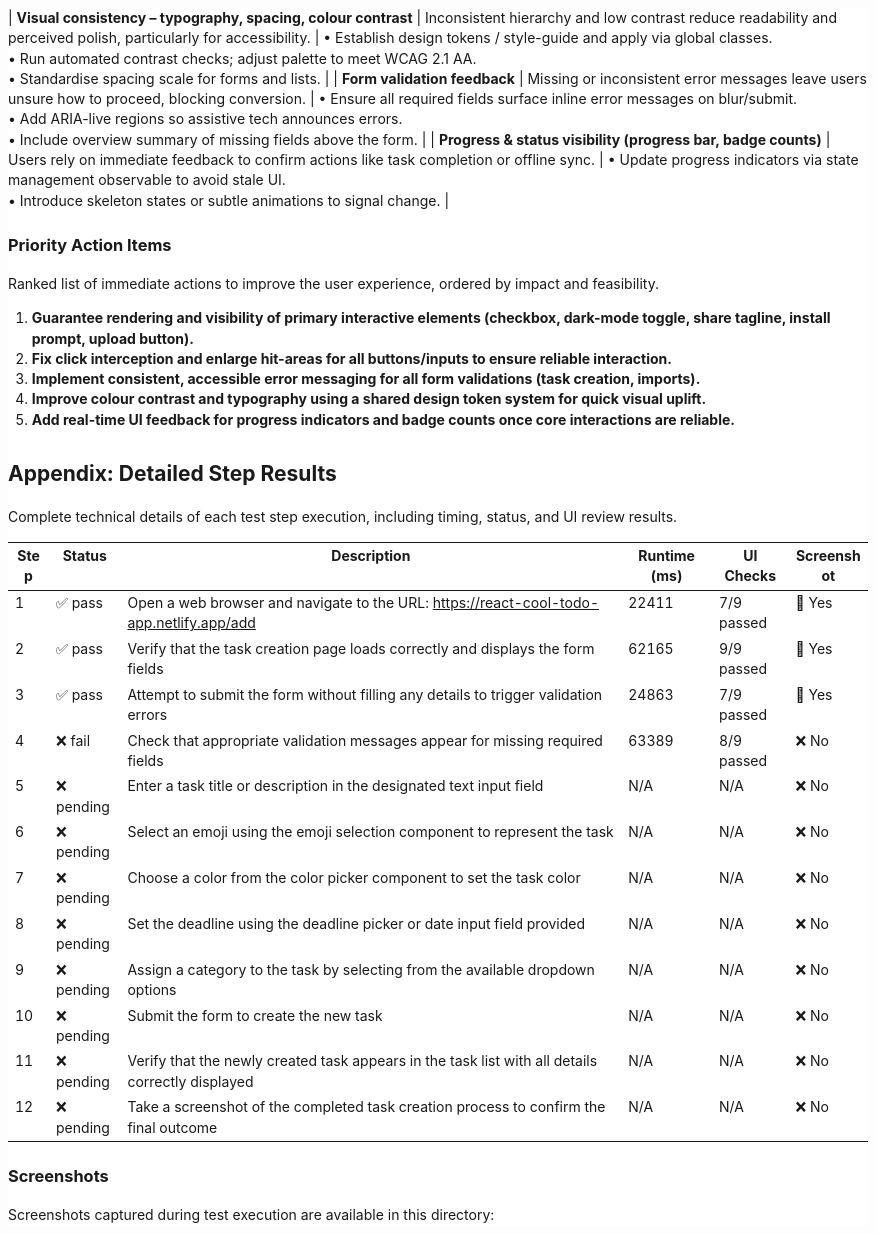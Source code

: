 | **Visual consistency – typography, spacing, colour contrast**                                                       | Inconsistent hierarchy and low contrast reduce readability and perceived polish, particularly for accessibility.     | • Establish design tokens / style-guide and apply via global classes.<br>• Run automated contrast checks; adjust palette to meet WCAG 2.1 AA.<br>• Standardise spacing scale for forms and lists.                                                                                              |
| **Form validation feedback**                                                                                        | Missing or inconsistent error messages leave users unsure how to proceed, blocking conversion.                       | • Ensure all required fields surface inline error messages on blur/submit.<br>• Add ARIA-live regions so assistive tech announces errors.<br>• Include overview summary of missing fields above the form.                                                                                      |
| **Progress & status visibility (progress bar, badge counts)**                                                       | Users rely on immediate feedback to confirm actions like task completion or offline sync.                            | • Update progress indicators via state management observable to avoid stale UI.<br>• Introduce skeleton states or subtle animations to signal change.                                                                                                                                          |

### Priority Action Items

Ranked list of immediate actions to improve the user experience, ordered by impact and feasibility.

1. **Guarantee rendering and visibility of primary interactive elements (checkbox, dark-mode toggle, share tagline, install prompt, upload button).**
2. **Fix click interception and enlarge hit-areas for all buttons/inputs to ensure reliable interaction.**
3. **Implement consistent, accessible error messaging for all form validations (task creation, imports).**
4. **Improve colour contrast and typography using a shared design token system for quick visual uplift.**
5. **Add real-time UI feedback for progress indicators and badge counts once core interactions are reliable.**

## Appendix: Detailed Step Results

Complete technical details of each test step execution, including timing, status, and UI review results.

| Step | Status     | Description                                                                                      | Runtime (ms) | UI Checks  | Screenshot |
| ---- | ---------- | ------------------------------------------------------------------------------------------------ | ------------ | ---------- | ---------- |
| 1    | ✅ pass    | Open a web browser and navigate to the URL: https://react-cool-todo-app.netlify.app/add          | 22411        | 7/9 passed | 📸 Yes     |
| 2    | ✅ pass    | Verify that the task creation page loads correctly and displays the form fields                  | 62165        | 9/9 passed | 📸 Yes     |
| 3    | ✅ pass    | Attempt to submit the form without filling any details to trigger validation errors              | 24863        | 7/9 passed | 📸 Yes     |
| 4    | ❌ fail    | Check that appropriate validation messages appear for missing required fields                    | 63389        | 8/9 passed | ❌ No      |
| 5    | ❌ pending | Enter a task title or description in the designated text input field                             | N/A          | N/A        | ❌ No      |
| 6    | ❌ pending | Select an emoji using the emoji selection component to represent the task                        | N/A          | N/A        | ❌ No      |
| 7    | ❌ pending | Choose a color from the color picker component to set the task color                             | N/A          | N/A        | ❌ No      |
| 8    | ❌ pending | Set the deadline using the deadline picker or date input field provided                          | N/A          | N/A        | ❌ No      |
| 9    | ❌ pending | Assign a category to the task by selecting from the available dropdown options                   | N/A          | N/A        | ❌ No      |
| 10   | ❌ pending | Submit the form to create the new task                                                           | N/A          | N/A        | ❌ No      |
| 11   | ❌ pending | Verify that the newly created task appears in the task list with all details correctly displayed | N/A          | N/A        | ❌ No      |
| 12   | ❌ pending | Take a screenshot of the completed task creation process to confirm the final outcome            | N/A          | N/A        | ❌ No      |

### Screenshots

Screenshots captured during test execution are available in this directory:
